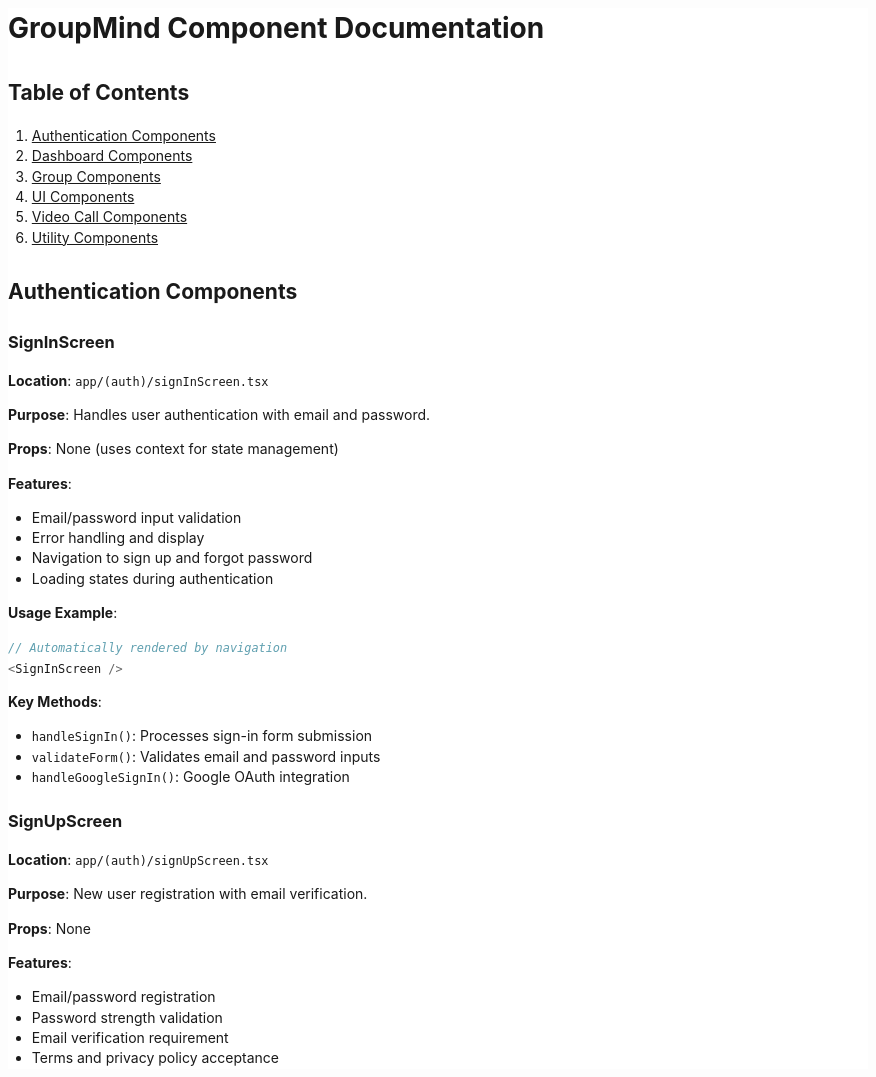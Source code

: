 # GroupMind Component Documentation

## Table of Contents

1. [Authentication Components](#authentication-components)
2. [Dashboard Components](#dashboard-components)
3. [Group Components](#group-components)
4. [UI Components](#ui-components)
5. [Video Call Components](#video-call-components)
6. [Utility Components](#utility-components)

## Authentication Components

### SignInScreen

**Location**: `app/(auth)/signInScreen.tsx`

**Purpose**: Handles user authentication with email and password.

**Props**: None (uses context for state management)

**Features**:

- Email/password input validation
- Error handling and display
- Navigation to sign up and forgot password
- Loading states during authentication

**Usage Example**:

```typescript
// Automatically rendered by navigation
<SignInScreen />
```

**Key Methods**:

- `handleSignIn()`: Processes sign-in form submission
- `validateForm()`: Validates email and password inputs
- `handleGoogleSignIn()`: Google OAuth integration

### SignUpScreen

**Location**: `app/(auth)/signUpScreen.tsx`

**Purpose**: New user registration with email verification.

**Props**: None

**Features**:

- Email/password registration
- Password strength validation
- Email verification requirement
- Terms and privacy policy acceptance
